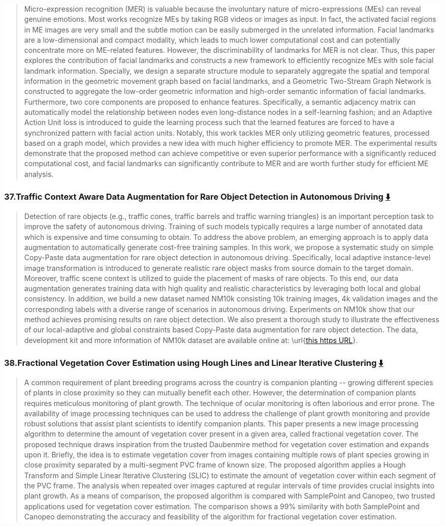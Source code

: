 >  Micro-expression recognition (MER) is valuable because the involuntary nature of micro-expressions (MEs) can reveal genuine emotions. Most works recognize MEs by taking RGB videos or images as input. In fact, the activated facial regions in ME images are very small and the subtle motion can be easily submerged in the unrelated information. Facial landmarks are a low-dimensional and compact modality, which leads to much lower computational cost and can potentially concentrate more on ME-related features. However, the discriminability of landmarks for MER is not clear. Thus, this paper explores the contribution of facial landmarks and constructs a new framework to efficiently recognize MEs with sole facial landmark information. Specially, we design a separate structure module to separately aggregate the spatial and temporal information in the geometric movement graph based on facial landmarks, and a Geometric Two-Stream Graph Network is constructed to aggregate the low-order geometric information and high-order semantic information of facial landmarks. Furthermore, two core components are proposed to enhance features. Specifically, a semantic adjacency matrix can automatically model the relationship between nodes even long-distance nodes in a self-learning fashion; and an Adaptive Action Unit loss is introduced to guide the learning process such that the learned features are forced to have a synchronized pattern with facial action units. Notably, this work tackles MER only utilizing geometric features, processed based on a graph model, which provides a new idea with much higher efficiency to promote MER. The experimental results demonstrate that the proposed method can achieve competitive or even superior performance with a significantly reduced computational cost, and facial landmarks can significantly contribute to MER and are worth further study for efficient ME analysis.      
### 37.Traffic Context Aware Data Augmentation for Rare Object Detection in Autonomous Driving  [ :arrow_down: ](https://arxiv.org/pdf/2205.00376.pdf)
>  Detection of rare objects (e.g., traffic cones, traffic barrels and traffic warning triangles) is an important perception task to improve the safety of autonomous driving. Training of such models typically requires a large number of annotated data which is expensive and time consuming to obtain. To address the above problem, an emerging approach is to apply data augmentation to automatically generate cost-free training samples. In this work, we propose a systematic study on simple Copy-Paste data augmentation for rare object detection in autonomous driving. Specifically, local adaptive instance-level image transformation is introduced to generate realistic rare object masks from source domain to the target domain. Moreover, traffic scene context is utilized to guide the placement of masks of rare objects. To this end, our data augmentation generates training data with high quality and realistic characteristics by leveraging both local and global consistency. In addition, we build a new dataset named NM10k consisting 10k training images, 4k validation images and the corresponding labels with a diverse range of scenarios in autonomous driving. Experiments on NM10k show that our method achieves promising results on rare object detection. We also present a thorough study to illustrate the effectiveness of our local-adaptive and global constraints based Copy-Paste data augmentation for rare object detection. The data, development kit and more information of NM10k dataset are available online at: \url{<a class="link-external link-https" href="https://nullmax-vision.github.io" rel="external noopener nofollow">this https URL</a>}.      
### 38.Fractional Vegetation Cover Estimation using Hough Lines and Linear Iterative Clustering  [ :arrow_down: ](https://arxiv.org/pdf/2205.00366.pdf)
>  A common requirement of plant breeding programs across the country is companion planting -- growing different species of plants in close proximity so they can mutually benefit each other. However, the determination of companion plants requires meticulous monitoring of plant growth. The technique of ocular monitoring is often laborious and error prone. The availability of image processing techniques can be used to address the challenge of plant growth monitoring and provide robust solutions that assist plant scientists to identify companion plants. This paper presents a new image processing algorithm to determine the amount of vegetation cover present in a given area, called fractional vegetation cover. The proposed technique draws inspiration from the trusted Daubenmire method for vegetation cover estimation and expands upon it. Briefly, the idea is to estimate vegetation cover from images containing multiple rows of plant species growing in close proximity separated by a multi-segment PVC frame of known size. The proposed algorithm applies a Hough Transform and Simple Linear Iterative Clustering (SLIC) to estimate the amount of vegetation cover within each segment of the PVC frame. The analysis when repeated over images captured at regular intervals of time provides crucial insights into plant growth. As a means of comparison, the proposed algorithm is compared with SamplePoint and Canopeo, two trusted applications used for vegetation cover estimation. The comparison shows a 99% similarity with both SamplePoint and Canopeo demonstrating the accuracy and feasibility of the algorithm for fractional vegetation cover estimation.      